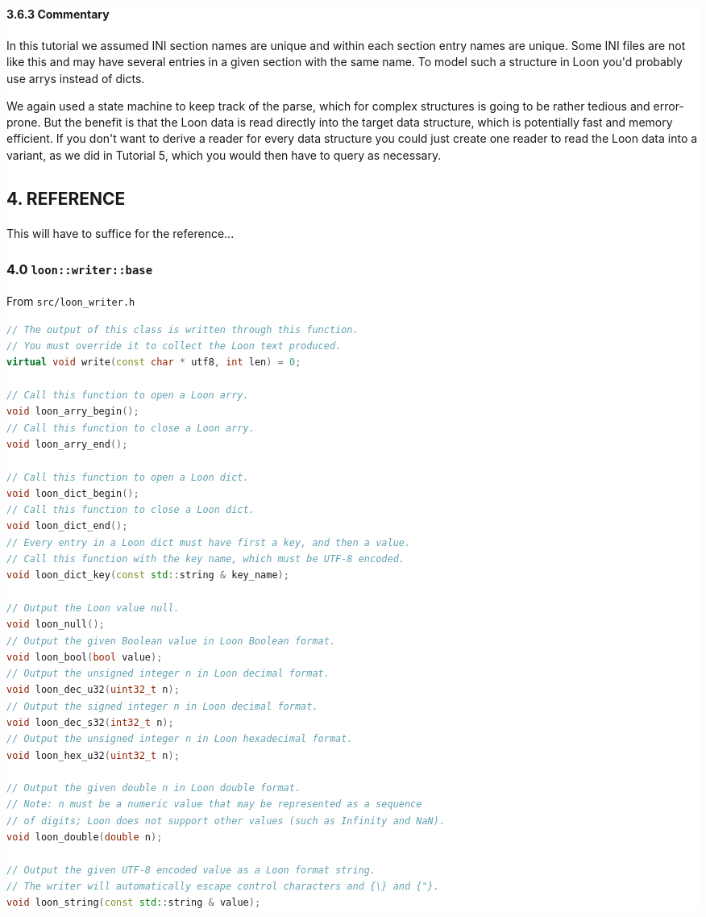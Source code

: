 #### 3.6.3 Commentary

In this tutorial we assumed INI section names are unique and
within each section entry names are unique. Some INI files are
not like this and may have several entries in a given section
with the same name. To model such a structure in Loon you'd
probably use arrys instead of dicts.

We again used a state machine to keep track of the parse, which
for complex structures is going to be rather tedious and error-prone.
But the benefit is that the Loon data is read directly
into the target data structure, which is potentially fast and
memory efficient. If you don't want to derive a reader for every
data structure you could just create one reader to read the Loon
data into a variant, as we did in Tutorial 5, which you
would then have to query as necessary.




## 4. REFERENCE

This will have to suffice for the reference...

### 4.0 `loon::writer::base`

From `src/loon_writer.h`

~~~cpp
// The output of this class is written through this function.
// You must override it to collect the Loon text produced.
virtual void write(const char * utf8, int len) = 0;

// Call this function to open a Loon arry.
void loon_arry_begin();
// Call this function to close a Loon arry.
void loon_arry_end();

// Call this function to open a Loon dict.
void loon_dict_begin();
// Call this function to close a Loon dict.
void loon_dict_end();
// Every entry in a Loon dict must have first a key, and then a value.
// Call this function with the key name, which must be UTF-8 encoded.
void loon_dict_key(const std::string & key_name);

// Output the Loon value null.
void loon_null();
// Output the given Boolean value in Loon Boolean format.
void loon_bool(bool value);
// Output the unsigned integer n in Loon decimal format.
void loon_dec_u32(uint32_t n);
// Output the signed integer n in Loon decimal format.
void loon_dec_s32(int32_t n);
// Output the unsigned integer n in Loon hexadecimal format.
void loon_hex_u32(uint32_t n);

// Output the given double n in Loon double format.
// Note: n must be a numeric value that may be represented as a sequence
// of digits; Loon does not support other values (such as Infinity and NaN).
void loon_double(double n);

// Output the given UTF-8 encoded value as a Loon format string.
// The writer will automatically escape control characters and {\} and {"}.
void loon_string(const std::string & value);

~~~